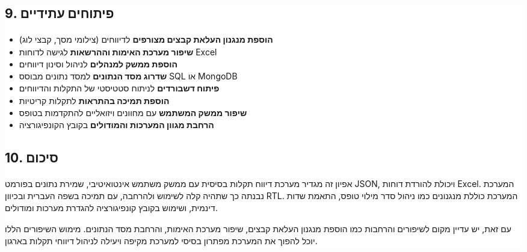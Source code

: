 ## 9. פיתוחים עתידיים

* **הוספת מנגנון העלאת קבצים מצורפים** לדיווחים (צילומי מסך, קבצי לוג)
* **שיפור מערכת האימות וההרשאות** לגישה לדוחות Excel
* **הוספת ממשק למנהלים** לניהול וסינון דיווחים
* **שדרוג מסד הנתונים** למסד נתונים מבוסס SQL או MongoDB
* **פיתוח דשבורדים** לניתוח סטטיסטי של התקלות והדיווחים
* **הוספת תמיכה בהתראות** לתקלות קריטיות
* **שיפור ממשק המשתמש** עם מחוונים ויזואליים להתקדמות בטופס
* **הרחבת מגוון המערכות והמודולים** בקובץ הקונפיגורציה

## 10. סיכום

אפיון זה מגדיר מערכת דיווח תקלות בסיסית עם ממשק משתמש אינטואיטיבי, שמירת נתונים בפורמט JSON, ויכולת להורדת דוחות Excel. המערכת נבנתה כך שתהיה קלה לשימוש ולהרחבה, עם תמיכה בשפה העברית ובכיוון RTL. המערכת כוללת מנגנונים כמו ניהול סדר מילוי טופס, התאמת שדות דינמית, ושימוש בקובץ קונפיגורציה להגדרת מערכות ומודולים.

עם זאת, יש עדיין מקום לשיפורים והרחבות כמו הוספת מנגנון העלאת קבצים, שיפור מערכת האימות, והרחבת מסד הנתונים. מימוש השיפורים הללו יוכל להפוך את המערכת מפתרון בסיסי למערכת מקיפה ויעילה לניהול דיווחי תקלות בארגון.
